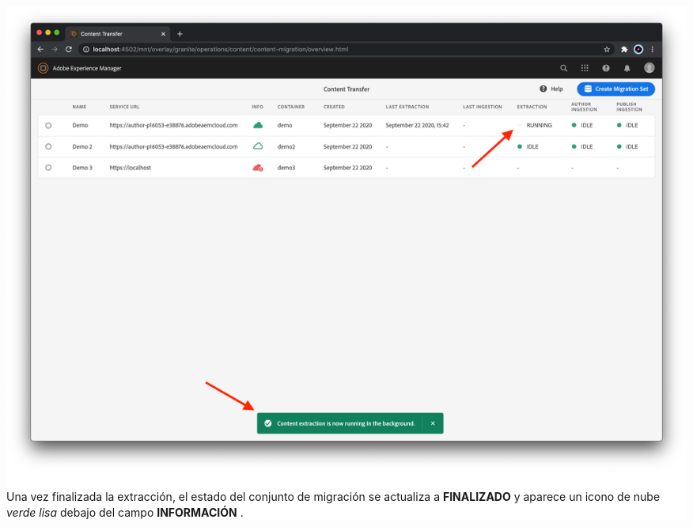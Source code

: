    ![image](/help/move-to-cloud-service/content-transfer-tool/assets/07-extraction-job-running.png)

   Una vez finalizada la extracción, el estado del conjunto de migración se actualiza a **FINALIZADO** y aparece un icono de nube *verde lisa* debajo del campo **INFORMACIÓN** .
